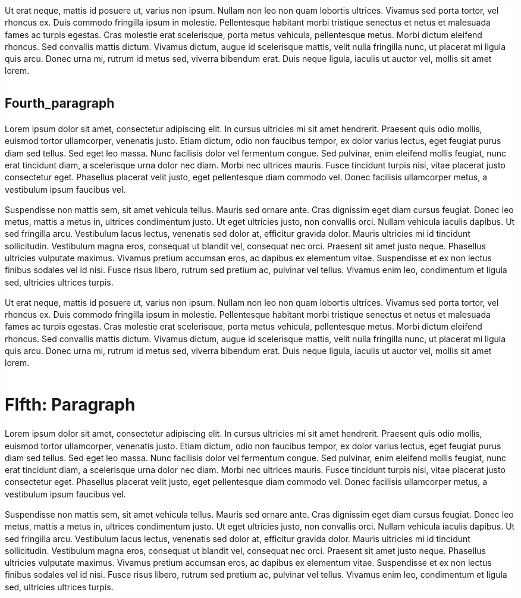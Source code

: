 Ut erat neque, mattis id posuere ut, varius non ipsum. Nullam non leo non quam lobortis ultrices. Vivamus sed porta tortor, vel rhoncus ex. Duis commodo fringilla ipsum in molestie. Pellentesque habitant morbi tristique senectus et netus et malesuada fames ac turpis egestas. Cras molestie erat scelerisque, porta metus vehicula, pellentesque metus. Morbi dictum eleifend rhoncus. Sed convallis mattis dictum. Vivamus dictum, augue id scelerisque mattis, velit nulla fringilla nunc, ut placerat mi ligula quis arcu. Donec urna mi, rutrum id metus sed, viverra bibendum erat. Duis neque ligula, iaculis ut auctor vel, mollis sit amet lorem.

## Fourth_paragraph

Lorem ipsum dolor sit amet, consectetur adipiscing elit. In cursus ultricies mi sit amet hendrerit. Praesent quis odio mollis, euismod tortor ullamcorper, venenatis justo. Etiam dictum, odio non faucibus tempor, ex dolor varius lectus, eget feugiat purus diam sed tellus. Sed eget leo massa. Nunc facilisis dolor vel fermentum congue. Sed pulvinar, enim eleifend mollis feugiat, nunc erat tincidunt diam, a scelerisque urna dolor nec diam. Morbi nec ultrices mauris. Fusce tincidunt turpis nisi, vitae placerat justo consectetur eget. Phasellus placerat velit justo, eget pellentesque diam commodo vel. Donec facilisis ullamcorper metus, a vestibulum ipsum faucibus vel.

Suspendisse non mattis sem, sit amet vehicula tellus. Mauris sed ornare ante. Cras dignissim eget diam cursus feugiat. Donec leo metus, mattis a metus in, ultrices condimentum justo. Ut eget ultricies justo, non convallis orci. Nullam vehicula iaculis dapibus. Ut sed fringilla arcu. Vestibulum lacus lectus, venenatis sed dolor at, efficitur gravida dolor. Mauris ultricies mi id tincidunt sollicitudin. Vestibulum magna eros, consequat ut blandit vel, consequat nec orci. Praesent sit amet justo neque. Phasellus ultricies vulputate maximus. Vivamus pretium accumsan eros, ac dapibus ex elementum vitae. Suspendisse et ex non lectus finibus sodales vel id nisi. Fusce risus libero, rutrum sed pretium ac, pulvinar vel tellus. Vivamus enim leo, condimentum et ligula sed, ultricies ultrices turpis.

Ut erat neque, mattis id posuere ut, varius non ipsum. Nullam non leo non quam lobortis ultrices. Vivamus sed porta tortor, vel rhoncus ex. Duis commodo fringilla ipsum in molestie. Pellentesque habitant morbi tristique senectus et netus et malesuada fames ac turpis egestas. Cras molestie erat scelerisque, porta metus vehicula, pellentesque metus. Morbi dictum eleifend rhoncus. Sed convallis mattis dictum. Vivamus dictum, augue id scelerisque mattis, velit nulla fringilla nunc, ut placerat mi ligula quis arcu. Donec urna mi, rutrum id metus sed, viverra bibendum erat. Duis neque ligula, iaculis ut auctor vel, mollis sit amet lorem.

# FIfth: Paragraph

Lorem ipsum dolor sit amet, consectetur adipiscing elit. In cursus ultricies mi sit amet hendrerit. Praesent quis odio mollis, euismod tortor ullamcorper, venenatis justo. Etiam dictum, odio non faucibus tempor, ex dolor varius lectus, eget feugiat purus diam sed tellus. Sed eget leo massa. Nunc facilisis dolor vel fermentum congue. Sed pulvinar, enim eleifend mollis feugiat, nunc erat tincidunt diam, a scelerisque urna dolor nec diam. Morbi nec ultrices mauris. Fusce tincidunt turpis nisi, vitae placerat justo consectetur eget. Phasellus placerat velit justo, eget pellentesque diam commodo vel. Donec facilisis ullamcorper metus, a vestibulum ipsum faucibus vel.

Suspendisse non mattis sem, sit amet vehicula tellus. Mauris sed ornare ante. Cras dignissim eget diam cursus feugiat. Donec leo metus, mattis a metus in, ultrices condimentum justo. Ut eget ultricies justo, non convallis orci. Nullam vehicula iaculis dapibus. Ut sed fringilla arcu. Vestibulum lacus lectus, venenatis sed dolor at, efficitur gravida dolor. Mauris ultricies mi id tincidunt sollicitudin. Vestibulum magna eros, consequat ut blandit vel, consequat nec orci. Praesent sit amet justo neque. Phasellus ultricies vulputate maximus. Vivamus pretium accumsan eros, ac dapibus ex elementum vitae. Suspendisse et ex non lectus finibus sodales vel id nisi. Fusce risus libero, rutrum sed pretium ac, pulvinar vel tellus. Vivamus enim leo, condimentum et ligula sed, ultricies ultrices turpis.
